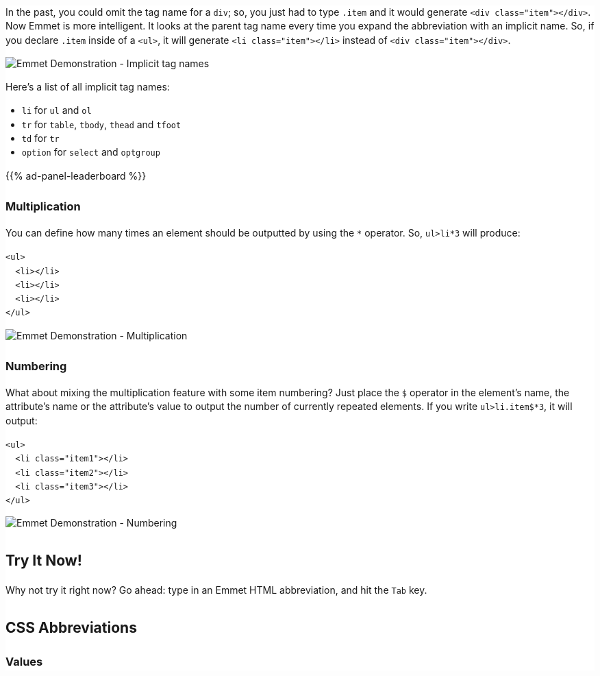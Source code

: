 In the past, you could omit the tag name for a `div`; so, you just had to type `.item` and it would generate `<div class="item"></div>`. Now Emmet is more intelligent. It looks at the parent tag name every time you expand the abbreviation with an implicit name. So, if you declare `.item` inside of a `<ul>`, it will generate `<li class="item"></li>` instead of `<div class="item"></div>`.

![Emmet Demonstration - Implicit tag names](https://archive.smashing.media/assets/344dbf88-fdf9-42bb-adb4-46f01eedd629/21bd35b3-882e-4642-9578-c2f3bc33282a/implicit-tags.gif)

Here’s a list of all implicit tag names:

*   `li` for `ul` and `ol`
*   `tr` for `table`, `tbody`, `thead` and `tfoot`
*   `td` for `tr`
*   `option` for `select` and `optgroup`

{{% ad-panel-leaderboard %}}

### Multiplication

You can define how many times an element should be outputted by using the `*` operator. So, `ul>li*3` will produce:

<pre><code class="language-html">&lt;ul&gt;
  &lt;li&gt;&lt;/li&gt;
  &lt;li&gt;&lt;/li&gt;
  &lt;li&gt;&lt;/li&gt;
&lt;/ul&gt;
</code></pre>

![Emmet Demonstration - Multiplication](https://archive.smashing.media/assets/344dbf88-fdf9-42bb-adb4-46f01eedd629/13da0cf1-d53e-4b91-854e-ba59a4242db4/multiplication.gif)

### Numbering

What about mixing the multiplication feature with some item numbering? Just place the `$` operator in the element’s name, the attribute’s name or the attribute’s value to output the number of currently repeated elements. If you write `ul>li.item$*3`, it will output:

<pre><code class="language-html">&lt;ul&gt;
  &lt;li class="item1"&gt;&lt;/li&gt;
  &lt;li class="item2"&gt;&lt;/li&gt;
  &lt;li class="item3"&gt;&lt;/li&gt;
&lt;/ul&gt;
</code></pre>

![Emmet Demonstration - Numbering](https://archive.smashing.media/assets/344dbf88-fdf9-42bb-adb4-46f01eedd629/fb9f8f8b-c6e3-40fa-a423-613a68fa3200/numbering.gif)

## Try It Now!

Why not try it right now? Go ahead: type in an Emmet HTML abbreviation, and hit the `Tab` key.</p>

## CSS Abbreviations

### Values
